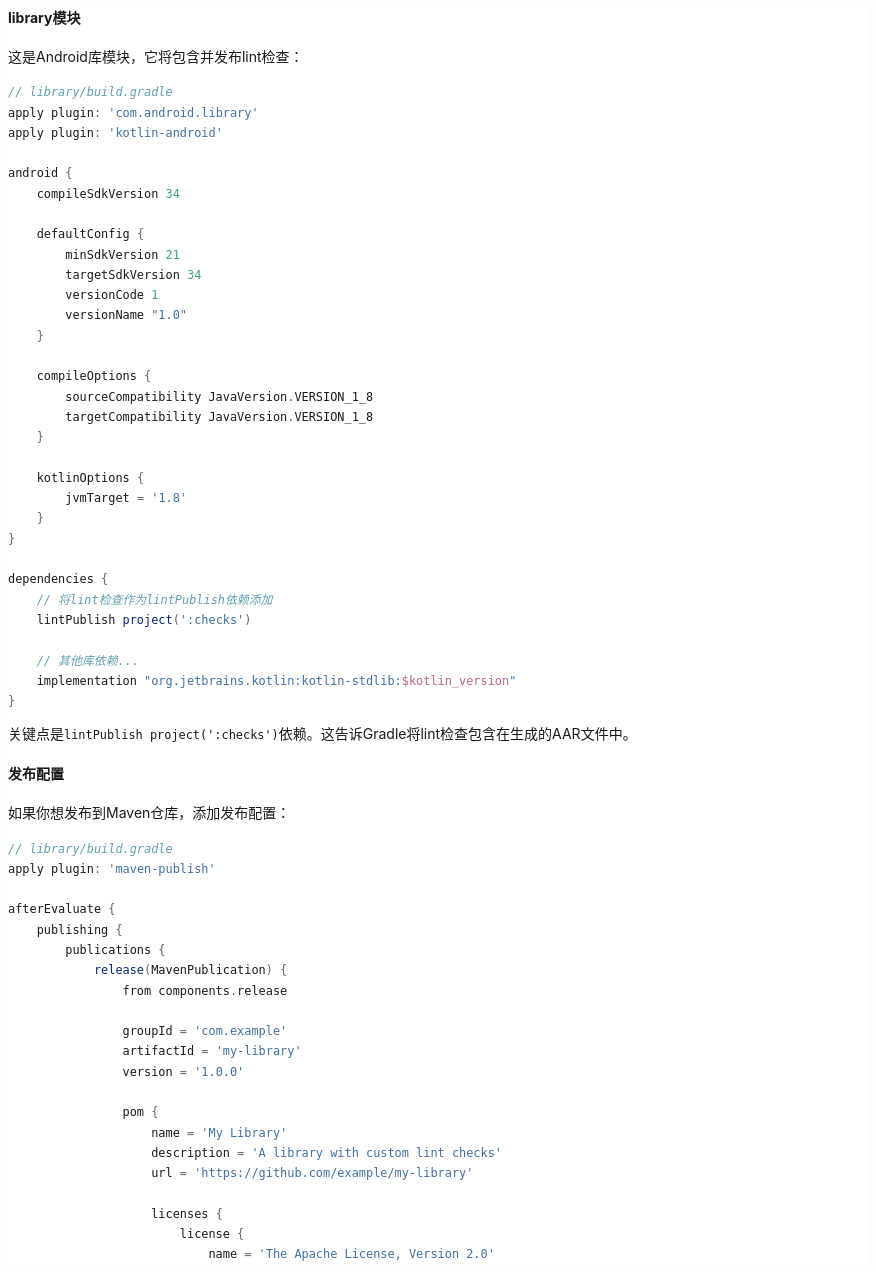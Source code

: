 #### library模块

这是Android库模块，它将包含并发布lint检查：

```groovy
// library/build.gradle
apply plugin: 'com.android.library'
apply plugin: 'kotlin-android'

android {
    compileSdkVersion 34
    
    defaultConfig {
        minSdkVersion 21
        targetSdkVersion 34
        versionCode 1
        versionName "1.0"
    }
    
    compileOptions {
        sourceCompatibility JavaVersion.VERSION_1_8
        targetCompatibility JavaVersion.VERSION_1_8
    }
    
    kotlinOptions {
        jvmTarget = '1.8'
    }
}

dependencies {
    // 将lint检查作为lintPublish依赖添加
    lintPublish project(':checks')
    
    // 其他库依赖...
    implementation "org.jetbrains.kotlin:kotlin-stdlib:$kotlin_version"
}
```

关键点是`lintPublish project(':checks')`依赖。这告诉Gradle将lint检查包含在生成的AAR文件中。

#### 发布配置

如果你想发布到Maven仓库，添加发布配置：

```groovy
// library/build.gradle
apply plugin: 'maven-publish'

afterEvaluate {
    publishing {
        publications {
            release(MavenPublication) {
                from components.release
                
                groupId = 'com.example'
                artifactId = 'my-library'
                version = '1.0.0'
                
                pom {
                    name = 'My Library'
                    description = 'A library with custom lint checks'
                    url = 'https://github.com/example/my-library'
                    
                    licenses {
                        license {
                            name = 'The Apache License, Version 2.0'
```